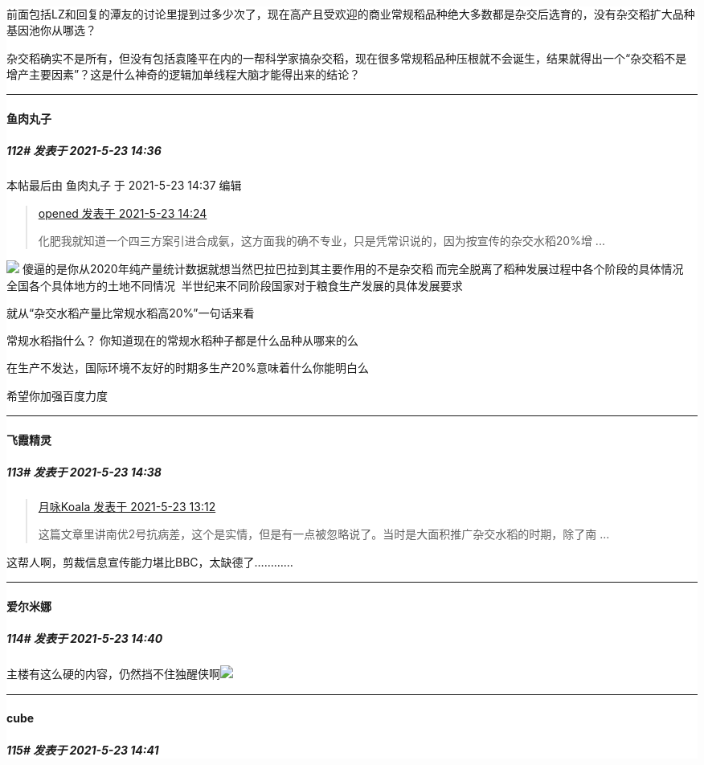 
前面包括LZ和回复的潭友的讨论里提到过多少次了，现在高产且受欢迎的商业常规稻品种绝大多数都是杂交后选育的，没有杂交稻扩大品种基因池你从哪选？


杂交稻确实不是所有，但没有包括袁隆平在内的一帮科学家搞杂交稻，现在很多常规稻品种压根就不会诞生，结果就得出一个“杂交稻不是增产主要因素”？这是什么神奇的逻辑加单线程大脑才能得出来的结论？


*****

####  鱼肉丸子  
##### 112#       发表于 2021-5-23 14:36


 本帖最后由 鱼肉丸子 于 2021-5-23 14:37 编辑 
<blockquote><a href="httphttps://bbs.saraba1st.com/2b/forum.php?mod=redirect&amp;goto=findpost&amp;pid=51343635&amp;ptid=2005530" target="_blank">opened 发表于 2021-5-23 14:24</a>

化肥我就知道一个四三方案引进合成氨，这方面我的确不专业，只是凭常识说的，因为按宣传的杂交水稻20%增 ...</blockquote>
<img src="https://static.saraba1st.com/image/smiley/face2017/065.png" referrerpolicy="no-referrer"> 傻逼的是你从2020年纯产量统计数据就想当然巴拉巴拉到其主要作用的不是杂交稻 而完全脱离了稻种发展过程中各个阶段的具体情况 全国各个具体地方的土地不同情况  半世纪来不同阶段国家对于粮食生产发展的具体发展要求 


就从“杂交水稻产量比常规水稻高20%”一句话来看  


常规水稻指什么？ 你知道现在的常规水稻种子都是什么品种从哪来的么 


在生产不发达，国际环境不友好的时期多生产20%意味着什么你能明白么 


希望你加强百度力度 


*****

####  飞霞精灵  
##### 113#       发表于 2021-5-23 14:38


<blockquote><a href="httphttps://bbs.saraba1st.com/2b/forum.php?mod=redirect&amp;goto=findpost&amp;pid=51343075&amp;ptid=2005530" target="_blank">月咏Koala 发表于 2021-5-23 13:12</a>

这篇文章里讲南优2号抗病差，这个是实情，但是有一点被忽略说了。当时是大面积推广杂交水稻的时期，除了南 ...</blockquote>
这帮人啊，剪裁信息宣传能力堪比BBC，太缺德了…………


*****

####  爱尔米娜  
##### 114#       发表于 2021-5-23 14:40


主楼有这么硬的内容，仍然挡不住独醒侠啊<img src="https://static.saraba1st.com/image/smiley/face2017/067.png" referrerpolicy="no-referrer">


*****

####  cube  
##### 115#       发表于 2021-5-23 14:41

